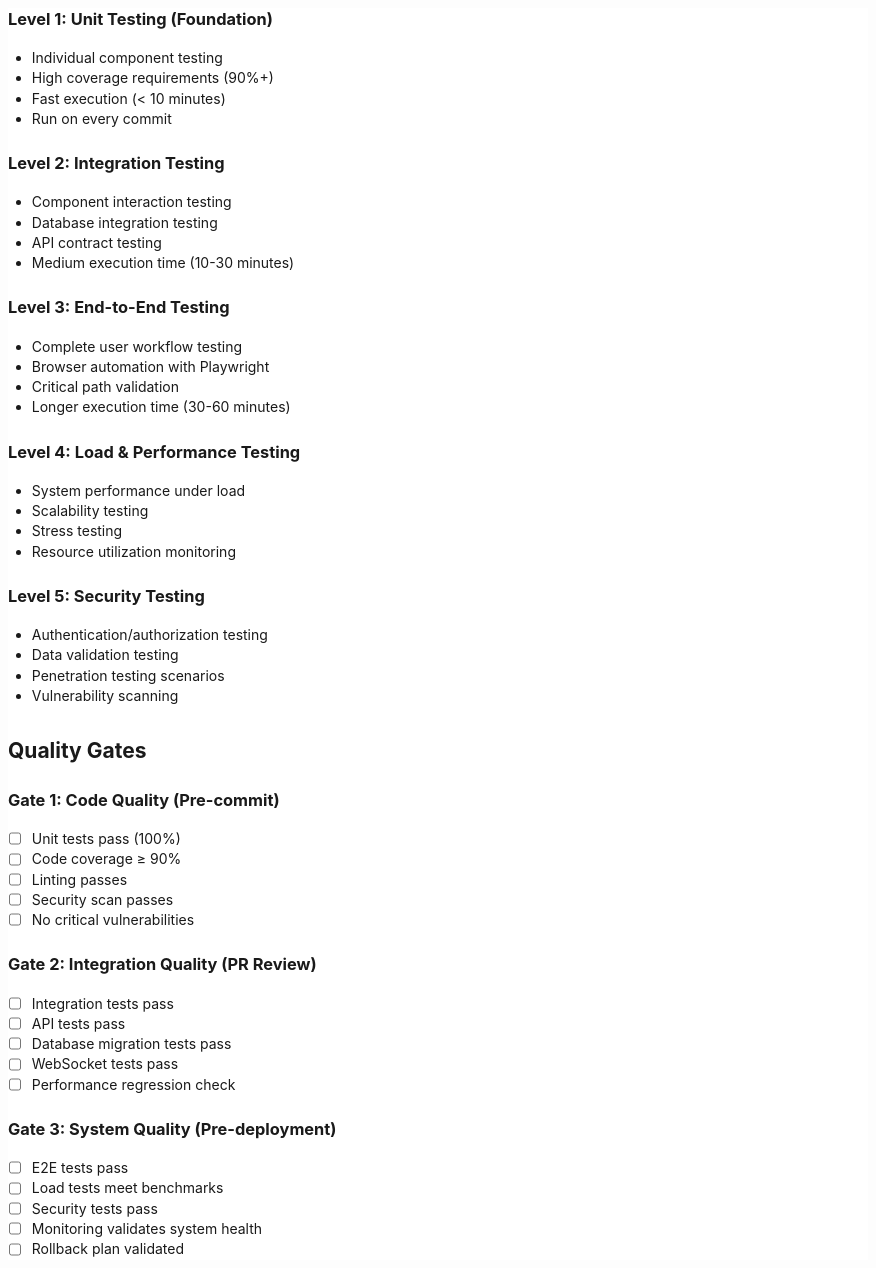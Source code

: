 ### Level 1: Unit Testing (Foundation)
- Individual component testing
- High coverage requirements (90%+)
- Fast execution (< 10 minutes)
- Run on every commit

### Level 2: Integration Testing
- Component interaction testing
- Database integration testing
- API contract testing
- Medium execution time (10-30 minutes)

### Level 3: End-to-End Testing
- Complete user workflow testing
- Browser automation with Playwright
- Critical path validation
- Longer execution time (30-60 minutes)

### Level 4: Load & Performance Testing
- System performance under load
- Scalability testing
- Stress testing
- Resource utilization monitoring

### Level 5: Security Testing
- Authentication/authorization testing
- Data validation testing
- Penetration testing scenarios
- Vulnerability scanning

## Quality Gates

### Gate 1: Code Quality (Pre-commit)
- [ ] Unit tests pass (100%)
- [ ] Code coverage ≥ 90%
- [ ] Linting passes
- [ ] Security scan passes
- [ ] No critical vulnerabilities

### Gate 2: Integration Quality (PR Review)
- [ ] Integration tests pass
- [ ] API tests pass
- [ ] Database migration tests pass
- [ ] WebSocket tests pass
- [ ] Performance regression check

### Gate 3: System Quality (Pre-deployment)
- [ ] E2E tests pass
- [ ] Load tests meet benchmarks
- [ ] Security tests pass
- [ ] Monitoring validates system health
- [ ] Rollback plan validated
